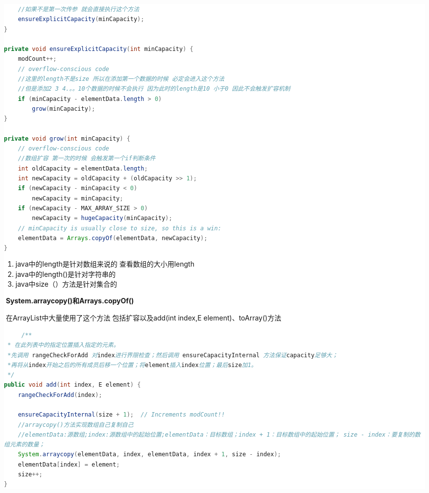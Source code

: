   ~~~java
      //如果不是第一次传参 就会直接执行这个方法
      ensureExplicitCapacity(minCapacity);
  }
  
  private void ensureExplicitCapacity(int minCapacity) {
      modCount++;
      // overflow-conscious code
      //这里的length不是size 所以在添加第一个数据的时候 必定会进入这个方法
      //但是添加2 3 4.。。10个数据的时候不会执行 因为此时的length是10 小于0 因此不会触发扩容机制
      if (minCapacity - elementData.length > 0)
          grow(minCapacity);
  }
  
  private void grow(int minCapacity) {
      // overflow-conscious code
      //数组扩容 第一次的时候 会触发第一个if判断条件
      int oldCapacity = elementData.length;
      int newCapacity = oldCapacity + (oldCapacity >> 1);
      if (newCapacity - minCapacity < 0)
          newCapacity = minCapacity;
      if (newCapacity - MAX_ARRAY_SIZE > 0)
          newCapacity = hugeCapacity(minCapacity);
      // minCapacity is usually close to size, so this is a win:
      elementData = Arrays.copyOf(elementData, newCapacity);
  }
  ~~~

  1. java中的length是针对数组来说的 查看数组的大小用length
  2. java中的length()是针对字符串的
  3. java中size（）方法是针对集合的

​      **System.arraycopy()和Arrays.copyOf()**

​         在ArrayList中大量使用了这个方法  包括扩容以及add(int index,E element)、toArray()方法

```java
     /**
 * 在此列表中的指定位置插入指定的元素。
 *先调用 rangeCheckForAdd 对index进行界限检查；然后调用 ensureCapacityInternal 方法保证capacity足够大；
 *再将从index开始之后的所有成员后移一个位置；将element插入index位置；最后size加1。
 */
public void add(int index, E element) {
    rangeCheckForAdd(index);

    ensureCapacityInternal(size + 1);  // Increments modCount!!
    //arraycopy()方法实现数组自己复制自己
    //elementData:源数组;index:源数组中的起始位置;elementData：目标数组；index + 1：目标数组中的起始位置； size - index：要复制的数组元素的数量；
    System.arraycopy(elementData, index, elementData, index + 1, size - index);
    elementData[index] = element;
    size++;
}
```
